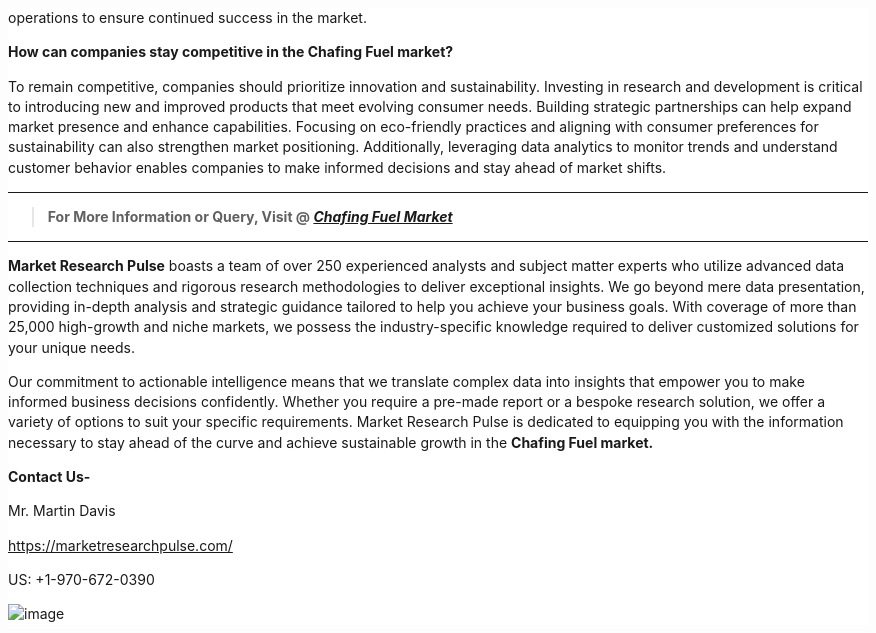operations to ensure continued success in the market.</p><p><strong>How can companies stay competitive in the Chafing Fuel market?</strong></p><p>To remain competitive, companies should prioritize innovation and sustainability. Investing in research and development is critical to introducing new and improved products that meet evolving consumer needs. Building strategic partnerships can help expand market presence and enhance capabilities. Focusing on eco-friendly practices and aligning with consumer preferences for sustainability can also strengthen market positioning. Additionally, leveraging data analytics to monitor trends and understand customer behavior enables companies to make informed decisions and stay ahead of market shifts.</p><hr /><blockquote><p><strong>For More Information or Query, Visit @&nbsp;<em><a href="https://marketresearchpulse.com/report/117169/chafing-fuel-market?utm_source=Linkedin&utm_medium=028">Chafing Fuel Market</a></em></strong></p></blockquote><hr /><p><strong>Market Research Pulse</strong> boasts a team of over 250 experienced analysts and subject matter experts who utilize advanced data collection techniques and rigorous research methodologies to deliver exceptional insights. We go beyond mere data presentation, providing in-depth analysis and strategic guidance tailored to help you achieve your business goals. With coverage of more than 25,000 high-growth and niche markets, we possess the industry-specific knowledge required to deliver customized solutions for your unique needs.</p><p>Our commitment to actionable intelligence means that we translate complex data into insights that empower you to make informed business decisions confidently. Whether you require a pre-made report or a bespoke research solution, we offer a variety of options to suit your specific requirements. Market Research Pulse is dedicated to equipping you with the information necessary to stay ahead of the curve and achieve sustainable growth in the <strong>Chafing Fuel market.</strong></p><p><strong>Contact Us-</strong></p><p>Mr. Martin Davis</p><p>https://marketresearchpulse.com/</p><p>US: +1-970-672-0390</p>
![image](https://github.com/user-attachments/assets/39d03fb3-d5eb-40f1-b55d-3042ce9ad37e)
